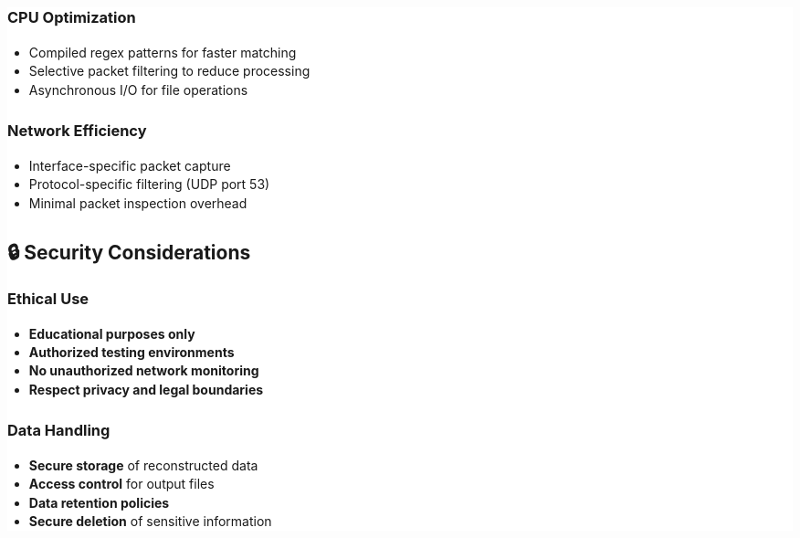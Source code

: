 ### CPU Optimization
- Compiled regex patterns for faster matching
- Selective packet filtering to reduce processing
- Asynchronous I/O for file operations

### Network Efficiency
- Interface-specific packet capture
- Protocol-specific filtering (UDP port 53)
- Minimal packet inspection overhead

## 🔒 Security Considerations

### Ethical Use
- **Educational purposes only**
- **Authorized testing environments**
- **No unauthorized network monitoring**
- **Respect privacy and legal boundaries**

### Data Handling
- **Secure storage** of reconstructed data
- **Access control** for output files
- **Data retention policies**
- **Secure deletion** of sensitive information
